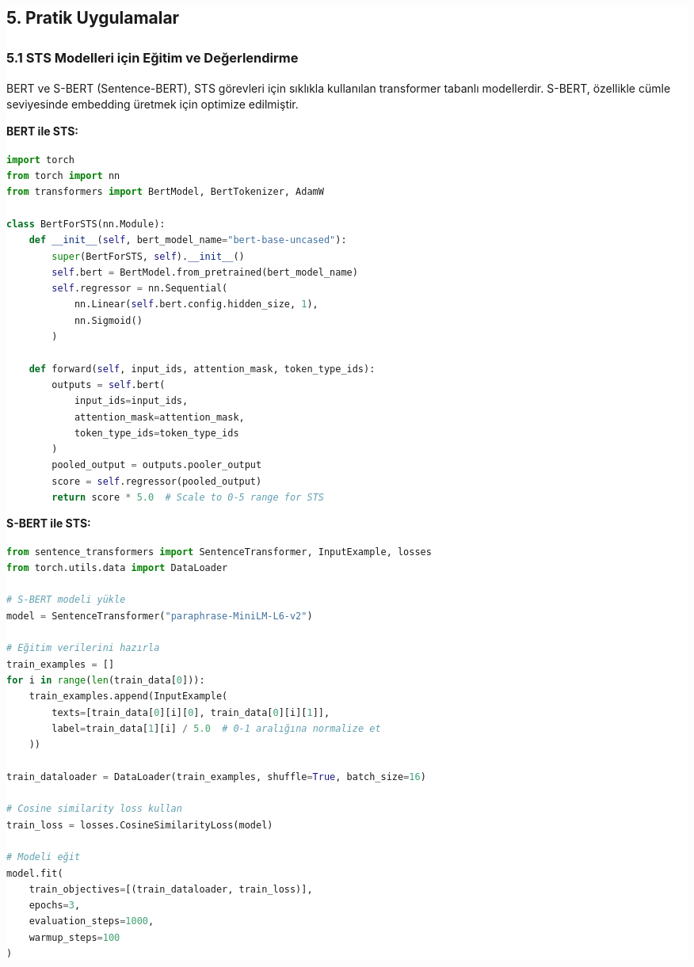 ## 5. Pratik Uygulamalar

### 5.1 STS Modelleri için Eğitim ve Değerlendirme

BERT ve S-BERT (Sentence-BERT), STS görevleri için sıklıkla kullanılan transformer tabanlı modellerdir. S-BERT, özellikle cümle seviyesinde embedding üretmek için optimize edilmiştir.

**BERT ile STS:**

```python
import torch
from torch import nn
from transformers import BertModel, BertTokenizer, AdamW

class BertForSTS(nn.Module):
    def __init__(self, bert_model_name="bert-base-uncased"):
        super(BertForSTS, self).__init__()
        self.bert = BertModel.from_pretrained(bert_model_name)
        self.regressor = nn.Sequential(
            nn.Linear(self.bert.config.hidden_size, 1),
            nn.Sigmoid()
        )
        
    def forward(self, input_ids, attention_mask, token_type_ids):
        outputs = self.bert(
            input_ids=input_ids,
            attention_mask=attention_mask,
            token_type_ids=token_type_ids
        )
        pooled_output = outputs.pooler_output
        score = self.regressor(pooled_output)
        return score * 5.0  # Scale to 0-5 range for STS
```

**S-BERT ile STS:**

```python
from sentence_transformers import SentenceTransformer, InputExample, losses
from torch.utils.data import DataLoader

# S-BERT modeli yükle
model = SentenceTransformer("paraphrase-MiniLM-L6-v2")

# Eğitim verilerini hazırla
train_examples = []
for i in range(len(train_data[0])):
    train_examples.append(InputExample(
        texts=[train_data[0][i][0], train_data[0][i][1]],
        label=train_data[1][i] / 5.0  # 0-1 aralığına normalize et
    ))

train_dataloader = DataLoader(train_examples, shuffle=True, batch_size=16)

# Cosine similarity loss kullan
train_loss = losses.CosineSimilarityLoss(model)

# Modeli eğit
model.fit(
    train_objectives=[(train_dataloader, train_loss)],
    epochs=3,
    evaluation_steps=1000,
    warmup_steps=100
)
```
